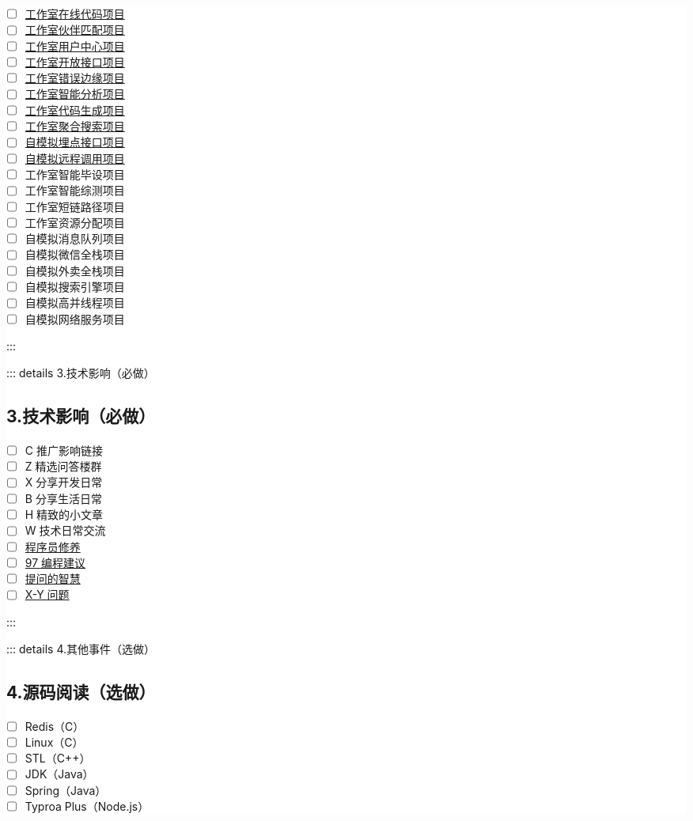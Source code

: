   - [ ] [工作室在线代码项目](https://www.codefather.cn/course/1810248042696790018)
- [ ] [工作室伙伴匹配项目](https://www.codefather.cn/course/1790950013153095682)
- [ ] [工作室用户中心项目](https://www.codefather.cn/course/1790943469757837313)
- [ ] [工作室开放接口项目](https://www.codefather.cn/course/1790979723916521474)
- [ ] [工作室错误边缘项目](https://www.codefather.cn/course/1789199181551738882/section/1789199215798231042?type=#heading-0)
- [ ] [工作室智能分析项目](https://www.codefather.cn/course/1790980531403927553)
- [ ] [工作室代码生成项目](https://www.codefather.cn/course/1790980795074654209)
- [ ] [工作室聚合搜索项目](https://www.codefather.cn/course/1790979621621641217)
- [ ] [自模拟埋点接口项目](https://www.codefather.cn/course/1793909668081098753)
- [ ] [自模拟远程调用项目](https://www.codefather.cn/course/1768543954720022530)
- [ ] 工作室智能毕设项目
- [ ] 工作室智能综测项目
- [ ] 工作室短链路径项目
- [ ] 工作室资源分配项目
- [ ] 自模拟消息队列项目
- [ ] 自模拟微信全栈项目
- [ ] 自模拟外卖全栈项目
- [ ] 自模拟搜索引擎项目
- [ ] 自模拟高并线程项目
- [ ] 自模拟网络服务项目

:::

::: details 3.技术影响（必做）

## 3.技术影响（必做）

- [ ] C 推广影响链接
- [ ] Z 精选问答楼群
- [ ] X 分享开发日常
- [ ] B 分享生活日常
- [ ] H 精致的小文章
- [ ] W 技术日常交流
- [ ] [程序员修养](https://www.quora.com/What-are-some-of-the-most-basic-things-every-programmer-should-know)
- [ ] [97 编程建议](https://97-things-every-x-should-know.gitbooks.io/97-things-every-programmer-should-know/content/en/index.html)
- [ ] [提问的智慧](http://www.catb.org/~esr/faqs/smart-questions.html)
- [ ] [X-Y 问题](https://xyproblem.info/)

:::

::: details 4.其他事件（选做）

## 4.源码阅读（选做）

- [ ] Redis（C）
- [ ] Linux（C）
- [ ] STL（C++）
- [ ] JDK（Java）
- [ ] Spring（Java）
- [ ] Typroa Plus（Node.js）
